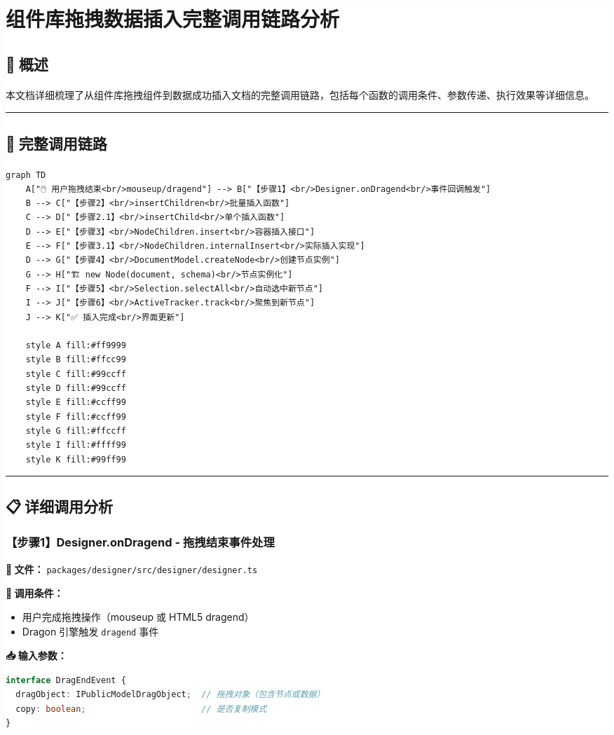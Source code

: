 # 组件库拖拽数据插入完整调用链路分析

## 🎯 **概述**

本文档详细梳理了从组件库拖拽组件到数据成功插入文档的完整调用链路，包括每个函数的调用条件、参数传递、执行效果等详细信息。

---

## 🔗 **完整调用链路**

```mermaid
graph TD
    A["🖱️ 用户拖拽结束<br/>mouseup/dragend"] --> B["【步骤1】<br/>Designer.onDragend<br/>事件回调触发"]
    B --> C["【步骤2】<br/>insertChildren<br/>批量插入函数"]
    C --> D["【步骤2.1】<br/>insertChild<br/>单个插入函数"]
    D --> E["【步骤3】<br/>NodeChildren.insert<br/>容器插入接口"]
    E --> F["【步骤3.1】<br/>NodeChildren.internalInsert<br/>实际插入实现"]
    D --> G["【步骤4】<br/>DocumentModel.createNode<br/>创建节点实例"]
    G --> H["🏗️ new Node(document, schema)<br/>节点实例化"]
    F --> I["【步骤5】<br/>Selection.selectAll<br/>自动选中新节点"]
    I --> J["【步骤6】<br/>ActiveTracker.track<br/>聚焦到新节点"]
    J --> K["✅ 插入完成<br/>界面更新"]

    style A fill:#ff9999
    style B fill:#ffcc99
    style C fill:#99ccff
    style D fill:#99ccff
    style E fill:#ccff99
    style F fill:#ccff99
    style G fill:#ffccff
    style I fill:#ffff99
    style K fill:#99ff99
```

---

## 📋 **详细调用分析**

### **【步骤1】Designer.onDragend - 拖拽结束事件处理**

**📁 文件：** `packages/designer/src/designer/designer.ts`

**🎯 调用条件：**

- 用户完成拖拽操作（mouseup 或 HTML5 dragend）
- Dragon 引擎触发 `dragend` 事件

**📥 输入参数：**

```typescript
interface DragEndEvent {
  dragObject: IPublicModelDragObject;  // 拖拽对象（包含节点或数据）
  copy: boolean;                       // 是否复制模式
}
```
